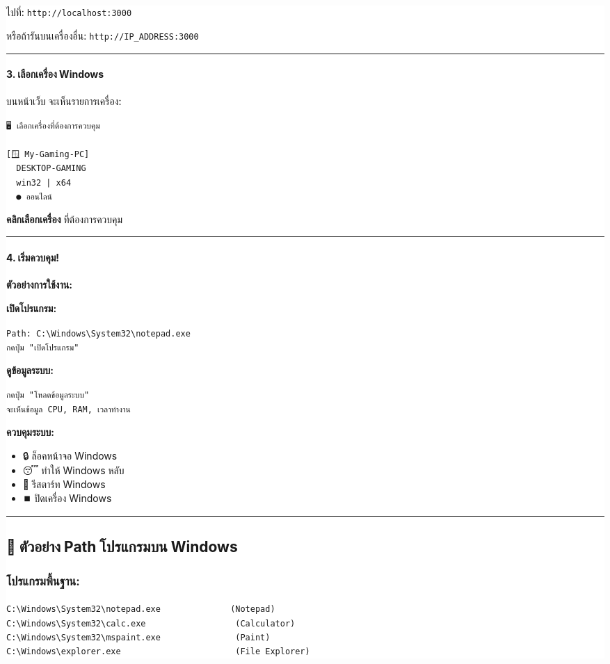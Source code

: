 ไปที่: `http://localhost:3000`

หรือถ้ารันบนเครื่องอื่น: `http://IP_ADDRESS:3000`

---

#### 3. เลือกเครื่อง Windows

บนหน้าเว็บ จะเห็นรายการเครื่อง:

```
🖥️ เลือกเครื่องที่ต้องการควบคุม

[🪟 My-Gaming-PC]
  DESKTOP-GAMING
  win32 | x64
  ● ออนไลน์
```

**คลิกเลือกเครื่อง** ที่ต้องการควบคุม

---

#### 4. เริ่มควบคุม!

**ตัวอย่างการใช้งาน:**

**เปิดโปรแกรม:**
```
Path: C:\Windows\System32\notepad.exe
กดปุ่ม "เปิดโปรแกรม"
```

**ดูข้อมูลระบบ:**
```
กดปุ่ม "โหลดข้อมูลระบบ"
จะเห็นข้อมูล CPU, RAM, เวลาทำงาน
```

**ควบคุมระบบ:**
- 🔒 ล็อคหน้าจอ Windows
- 😴 ทำให้ Windows หลับ
- 🔄 รีสตาร์ท Windows
- ⏹️ ปิดเครื่อง Windows

---

## 🎯 ตัวอย่าง Path โปรแกรมบน Windows

### โปรแกรมพื้นฐาน:
```
C:\Windows\System32\notepad.exe              (Notepad)
C:\Windows\System32\calc.exe                  (Calculator)
C:\Windows\System32\mspaint.exe               (Paint)
C:\Windows\explorer.exe                       (File Explorer)
```

